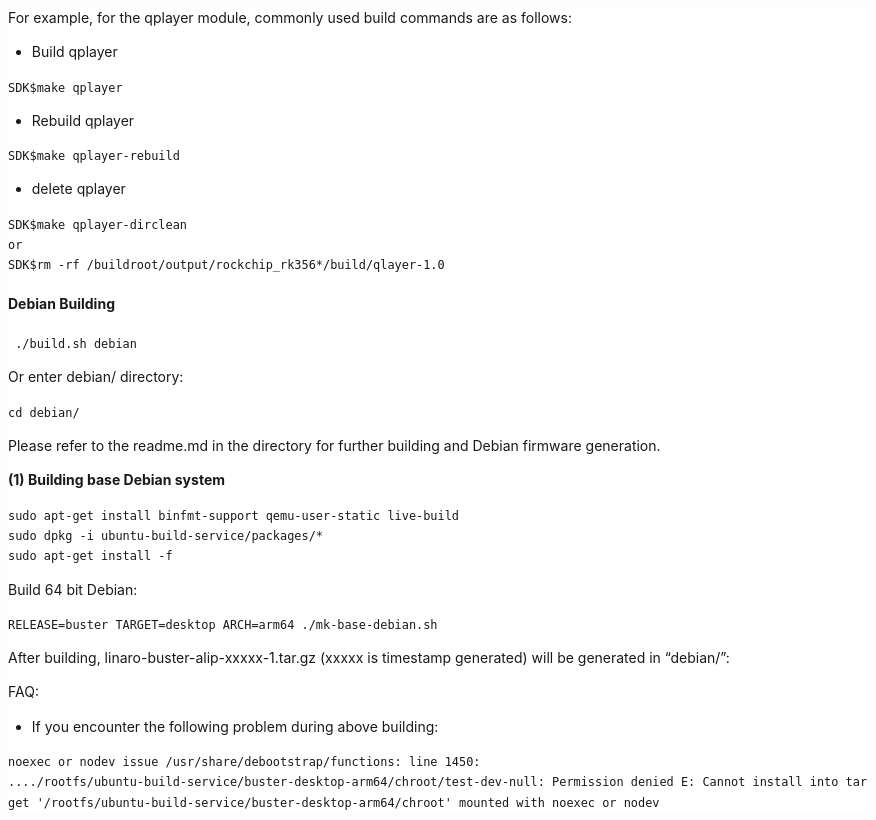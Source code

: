 For example, for the qplayer module, commonly used build commands are as follows:

- Build qplayer

```
SDK$make qplayer
```

- Rebuild qplayer

```
SDK$make qplayer-rebuild
```

- delete qplayer

```
SDK$make qplayer-dirclean
or
SDK$rm -rf /buildroot/output/rockchip_rk356*/build/qlayer-1.0
```

#### Debian Building

```
 ./build.sh debian
```

Or enter debian/ directory:

```
cd debian/
```

Please refer to the readme.md in the directory for further building and Debian firmware generation.

**(1) Building base Debian system**

```
sudo apt-get install binfmt-support qemu-user-static live-build
sudo dpkg -i ubuntu-build-service/packages/*
sudo apt-get install -f
```

Build 64 bit Debian:

```shell
RELEASE=buster TARGET=desktop ARCH=arm64 ./mk-base-debian.sh
```

After building, linaro-buster-alip-xxxxx-1.tar.gz (xxxxx is timestamp generated) will be generated in “debian/”:

FAQ:

- If you encounter the following problem during above building:

```
noexec or nodev issue /usr/share/debootstrap/functions: line 1450:
..../rootfs/ubuntu-build-service/buster-desktop-arm64/chroot/test-dev-null: Permission denied E: Cannot install into target '/rootfs/ubuntu-build-service/buster-desktop-arm64/chroot' mounted with noexec or nodev
```

